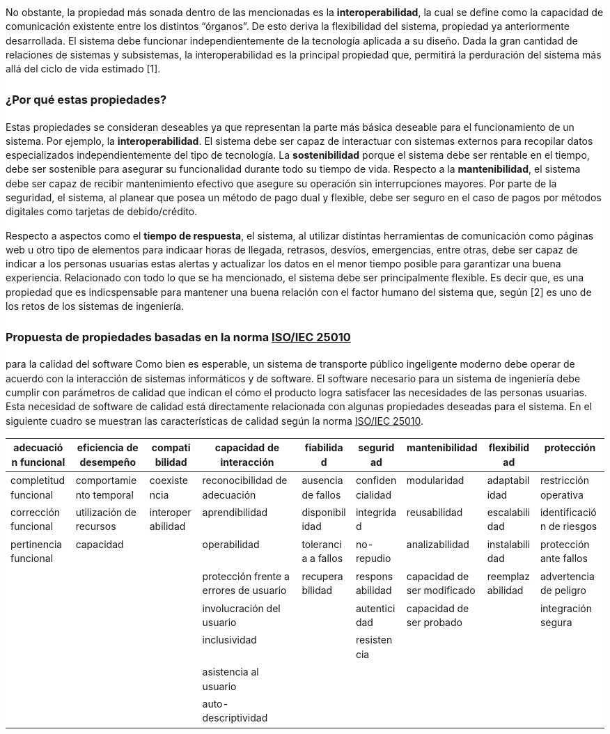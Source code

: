 No obstante, la propiedad más sonada dentro de las mencionadas es la **interoperabilidad**, la cual se define como la capacidad de comunicación existente entre los distintos “órganos”. De esto deriva la flexibilidad del sistema, propiedad ya anteriormente desarrollada. El sistema debe funcionar independientemente de la tecnología aplicada a su diseño. Dada la gran cantidad de relaciones de sistemas y subsistemas, la interoperabilidad es la principal propiedad que, permitirá la perduración del sistema más allá del ciclo de vida estimado [1].

### ¿Por qué estas propiedades?

Estas propiedades se consideran deseables ya que representan la parte más básica deseable para el funcionamiento de un sistema. Por ejemplo, la **interoperabilidad**. El sistema debe ser capaz de interactuar con sistemas externos para recopilar datos especializados independientemente del tipo de tecnología. La **sostenibilidad** porque el sistema debe ser rentable en el tiempo, debe ser sostenible para asegurar su funcionalidad durante todo su tiempo de vida. Respecto a la **mantenibilidad**, el sistema debe ser capaz de recibir mantenimiento efectivo que asegure su operación sin interrupciones mayores. Por parte de la seguridad, el sistema, al planear que posea un método de pago dual y flexible, debe ser seguro en el caso de pagos por métodos digitales como tarjetas de debido/crédito.

Respecto a aspectos como el **tiempo de respuesta**, el sistema, al utilizar distintas herramientas de comunicación como páginas web u otro tipo de elementos para indicaar horas de llegada, retrasos, desvíos, emergencias, entre otras, debe ser capaz de indicar a los personas usuarias estas alertas y actualizar los datos en el menor tiempo posible para garantizar una buena experiencia. Relacionado con todo lo que se ha mencionado, el sistema debe ser principalmente flexible. Es decir que, es una propiedad que es indicspensable para mantener una buena relación con el factor humano del sistema que, según [2] es uno de los retos de los sistemas de ingeniería.

### Propuesta de propiedades basadas en la norma [ISO/IEC 25010](https://iso25000.com/index.php/normas-iso-25000/iso-25010)

para la calidad del software
Como bien es esperable, un sistema de transporte público ingeligente moderno debe operar de acuerdo con la interacción de sistemas informáticos y de software. El software necesario para un sistema de ingeniería debe cumplir con parámetros de calidad que indican el cómo el producto logra satisfacer las necesidades de las personas usuarias. Esta necesidad de software de calidad está directamente relacionada con algunas propiedades deseadas para el sistema. En el siguiente cuadro se muestran las características de calidad según la norma [ISO/IEC 25010](https://iso25000.com/index.php/normas-iso-25000/iso-25010).

| adecuación funcional  | eficiencia de desempeño | compatibilidad    | capacidad de interacción               | fiabilidad          | seguridad        | mantenibilidad              | flexibilidad     | protección                |
| --------------------- | ----------------------- | ----------------- | -------------------------------------- | ------------------- | ---------------- | --------------------------- | ---------------- | ------------------------- |
| completitud funcional | comportamiento temporal | coexistencia      | reconocibilidad de adecuación          | ausencia de fallos  | confidencialidad | modularidad                 | adaptabilidad    | restricción operativa     |
| corrección funcional  | utilización de recursos | interoperabilidad | aprendibilidad                         | disponibilidad      | integridad       | reusabilidad                | escalabilidad    | identificación de riesgos |
| pertinencia funcional | capacidad               |                   | operabilidad                           | tolerancia a fallos | no-repudio       | analizabilidad              | instalabilidad   | protección ante fallos    |
|                       |                         |                   | protección frente a errores de usuario | recuperabilidad     | responsabilidad  | capacidad de ser modificado | reemplazabilidad | advertencia de peligro    |
|                       |                         |                   | involucración del usuario              |                     | autenticidad     | capacidad de ser probado    |                  | integración segura        |
|                       |                         |                   | inclusividad                           |                     | resistencia      |                             |                  |                           |
|                       |                         |                   | asistencia al usuario                  |                     |                  |                             |                  |                           |
|                       |                         |                   | auto-descriptividad                    |                     |                  |                             |                  |                           |
